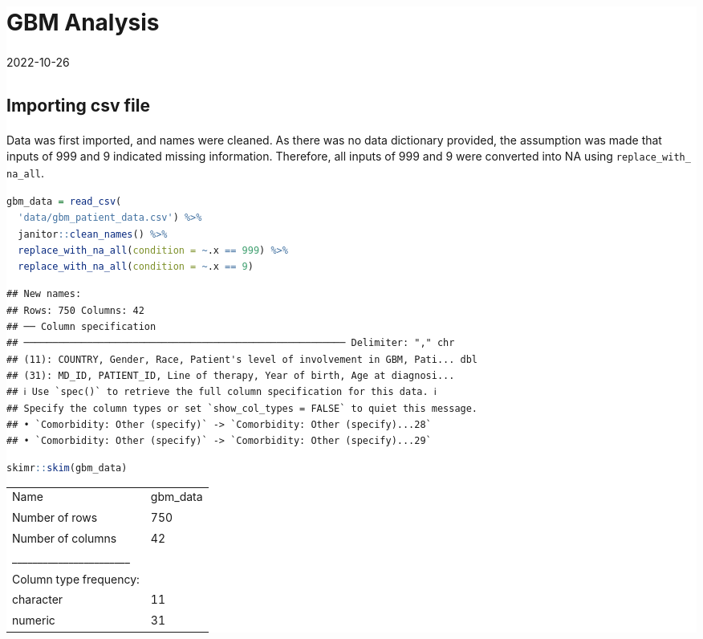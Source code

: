 GBM Analysis
================
2022-10-26

## Importing csv file

Data was first imported, and names were cleaned. As there was no data
dictionary provided, the assumption was made that inputs of 999 and 9
indicated missing information. Therefore, all inputs of 999 and 9 were
converted into NA using `replace_with_na_all`.

``` r
gbm_data = read_csv(
  'data/gbm_patient_data.csv') %>%
  janitor::clean_names() %>%
  replace_with_na_all(condition = ~.x == 999) %>%
  replace_with_na_all(condition = ~.x == 9) 
```

    ## New names:
    ## Rows: 750 Columns: 42
    ## ── Column specification
    ## ──────────────────────────────────────────────────────── Delimiter: "," chr
    ## (11): COUNTRY, Gender, Race, Patient's level of involvement in GBM, Pati... dbl
    ## (31): MD_ID, PATIENT_ID, Line of therapy, Year of birth, Age at diagnosi...
    ## ℹ Use `spec()` to retrieve the full column specification for this data. ℹ
    ## Specify the column types or set `show_col_types = FALSE` to quiet this message.
    ## • `Comorbidity: Other (specify)` -> `Comorbidity: Other (specify)...28`
    ## • `Comorbidity: Other (specify)` -> `Comorbidity: Other (specify)...29`

``` r
skimr::skim(gbm_data)
```

|                                                  |          |
|:-------------------------------------------------|:---------|
| Name                                             | gbm_data |
| Number of rows                                   | 750      |
| Number of columns                                | 42       |
| \_\_\_\_\_\_\_\_\_\_\_\_\_\_\_\_\_\_\_\_\_\_\_   |          |
| Column type frequency:                           |          |
| character                                        | 11       |
| numeric                                          | 31       |